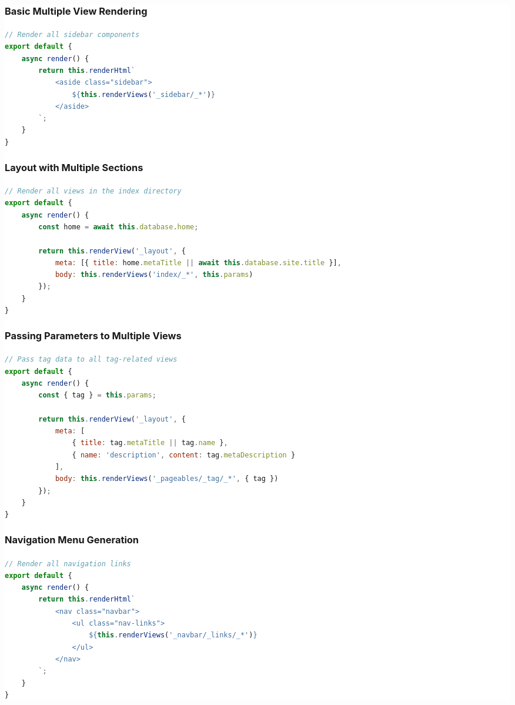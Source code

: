 ### Basic Multiple View Rendering

```javascript
// Render all sidebar components
export default {
    async render() {
        return this.renderHtml`
            <aside class="sidebar">
                ${this.renderViews('_sidebar/_*')}
            </aside>
        `;
    }
}
```

### Layout with Multiple Sections

```javascript
// Render all views in the index directory
export default {
    async render() {
        const home = await this.database.home;
        
        return this.renderView('_layout', {
            meta: [{ title: home.metaTitle || await this.database.site.title }],
            body: this.renderViews('index/_*', this.params)
        });
    }
}
```

### Passing Parameters to Multiple Views

```javascript
// Pass tag data to all tag-related views
export default {
    async render() {
        const { tag } = this.params;
        
        return this.renderView('_layout', {
            meta: [
                { title: tag.metaTitle || tag.name },
                { name: 'description', content: tag.metaDescription }
            ],
            body: this.renderViews('_pageables/_tag/_*', { tag })
        });
    }
}
```

### Navigation Menu Generation

```javascript
// Render all navigation links
export default {
    async render() {
        return this.renderHtml`
            <nav class="navbar">
                <ul class="nav-links">
                    ${this.renderViews('_navbar/_links/_*')}
                </ul>
            </nav>
        `;
    }
}
```